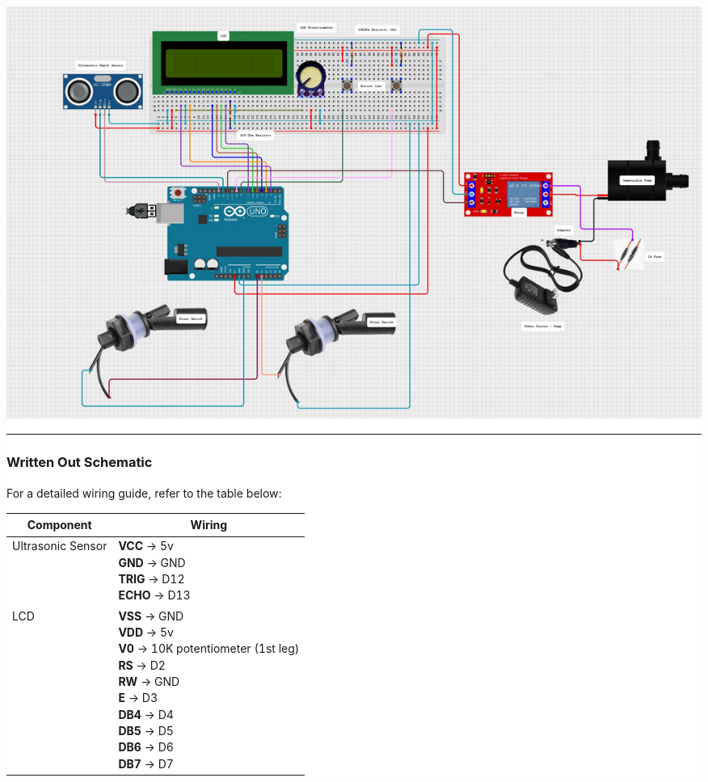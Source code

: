 [![Total System Schematic](Total_System_Schematic.jpg)](Total_System_Schematic.jpg)

---

### Written Out Schematic

For a detailed wiring guide, refer to the table below:

<table>
  <thead>
    <tr>
      <th>Component</th>
      <th>Wiring</th>
    </tr>
  </thead>
  <tbody>
    <tr>
      <td>Ultrasonic Sensor</td>
      <td>
        <b>VCC</b> -> 5v<br>
        <b>GND</b> -> GND<br>
        <b>TRIG</b> -> D12<br>
        <b>ECHO</b> -> D13
      </td>
    </tr>
    <tr>
      <td>LCD</td>
      <td>
        <b>VSS</b> -> GND<br>
        <b>VDD</b> -> 5v<br>
        <b>V0</b> -> 10K potentiometer (1st leg)<br>
        <b>RS</b> -> D2<br>
        <b>RW</b> -> GND<br>
        <b>E</b> -> D3<br>
        <b>DB4</b> -> D4<br>
        <b>DB5</b> -> D5<br>
        <b>DB6</b> -> D6<br>
        <b>DB7</b> -> D7<br>